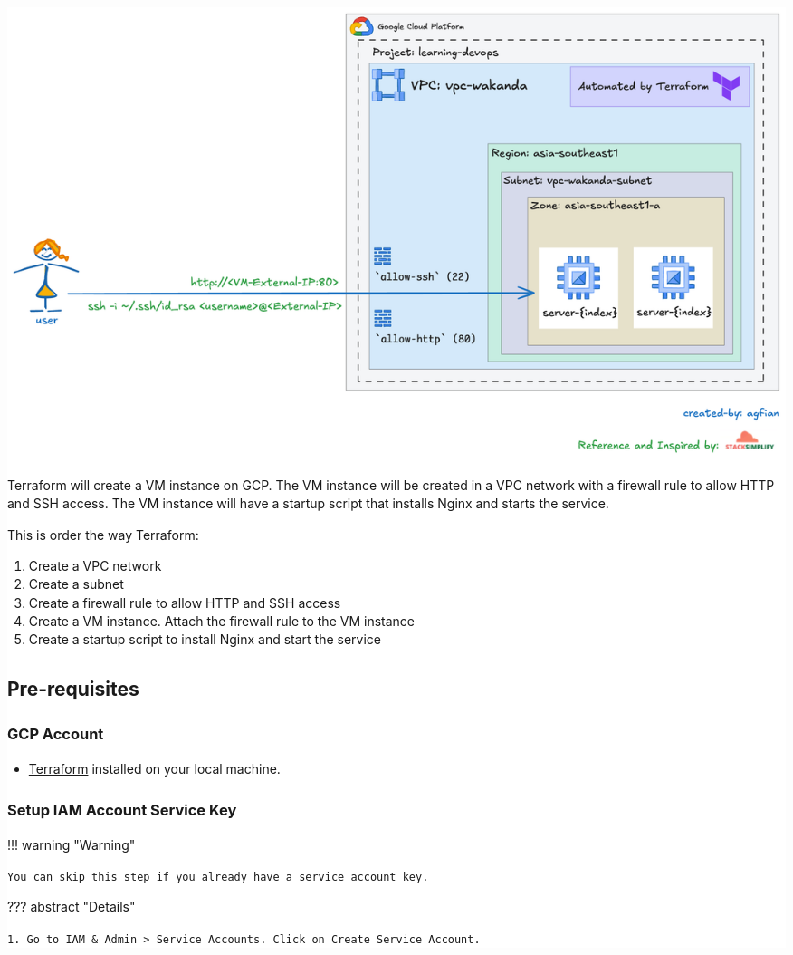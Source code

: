 ![overview](../../../assets/devops/pro-15-terraform/overview.png)

Terraform will create a VM instance on GCP. The VM instance will be created in a VPC network with a firewall rule to allow HTTP and SSH access. The VM instance will have a startup script that installs Nginx and starts the service.

This is order the way Terraform:

1. Create a VPC network
2. Create a subnet
3. Create a firewall rule to allow HTTP and SSH access
4. Create a VM instance. Attach the firewall rule to the VM instance
5. Create a startup script to install Nginx and start the service

## Pre-requisites

### GCP Account
- [Terraform](https://www.terraform.io/downloads.html) installed on your local machine.

### Setup IAM Account Service Key

!!! warning "Warning"

    You can skip this step if you already have a service account key.

??? abstract "Details"

    1. Go to IAM & Admin > Service Accounts. Click on Create Service Account.